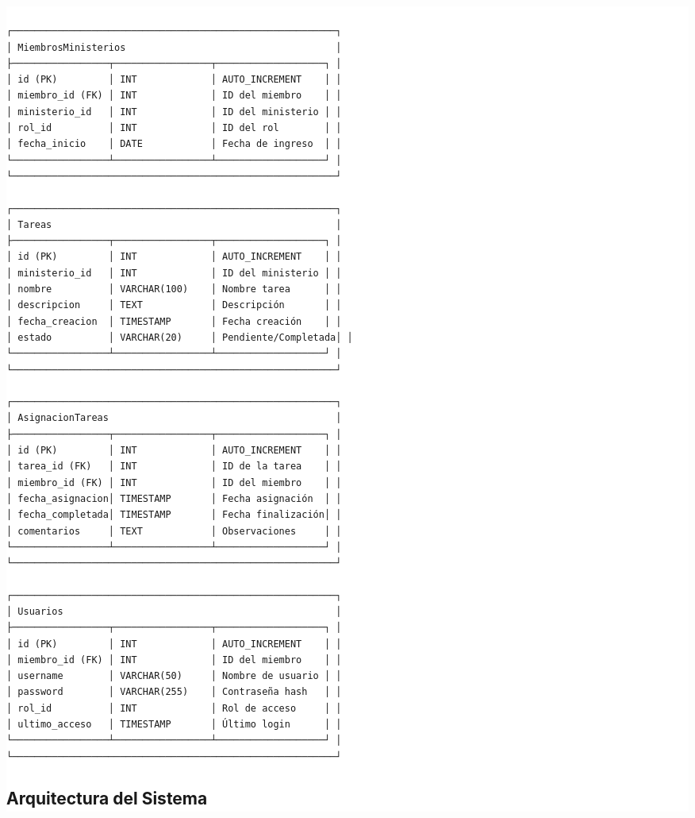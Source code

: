 ```

┌─────────────────────────────────────────────────────────┐
│ MiembrosMinisterios                                     │
├─────────────────┬─────────────────┬───────────────────┐ │
│ id (PK)         │ INT             │ AUTO_INCREMENT    │ │
│ miembro_id (FK) │ INT             │ ID del miembro    │ │
│ ministerio_id   │ INT             │ ID del ministerio │ │
│ rol_id          │ INT             │ ID del rol        │ │
│ fecha_inicio    │ DATE            │ Fecha de ingreso  │ │
└─────────────────┴─────────────────┴───────────────────┘ │
└─────────────────────────────────────────────────────────┘

┌─────────────────────────────────────────────────────────┐
│ Tareas                                                  │
├─────────────────┬─────────────────┬───────────────────┐ │
│ id (PK)         │ INT             │ AUTO_INCREMENT    │ │
│ ministerio_id   │ INT             │ ID del ministerio │ │
│ nombre          │ VARCHAR(100)    │ Nombre tarea      │ │
│ descripcion     │ TEXT            │ Descripción       │ │
│ fecha_creacion  │ TIMESTAMP       │ Fecha creación    │ │
│ estado          │ VARCHAR(20)     │ Pendiente/Completada│ │
└─────────────────┴─────────────────┴───────────────────┘ │
└─────────────────────────────────────────────────────────┘

┌─────────────────────────────────────────────────────────┐
│ AsignacionTareas                                        │
├─────────────────┬─────────────────┬───────────────────┐ │
│ id (PK)         │ INT             │ AUTO_INCREMENT    │ │
│ tarea_id (FK)   │ INT             │ ID de la tarea    │ │
│ miembro_id (FK) │ INT             │ ID del miembro    │ │
│ fecha_asignacion│ TIMESTAMP       │ Fecha asignación  │ │
│ fecha_completada│ TIMESTAMP       │ Fecha finalización│ │
│ comentarios     │ TEXT            │ Observaciones     │ │
└─────────────────┴─────────────────┴───────────────────┘ │
└─────────────────────────────────────────────────────────┘

┌─────────────────────────────────────────────────────────┐
│ Usuarios                                                │
├─────────────────┬─────────────────┬───────────────────┐ │
│ id (PK)         │ INT             │ AUTO_INCREMENT    │ │
│ miembro_id (FK) │ INT             │ ID del miembro    │ │
│ username        │ VARCHAR(50)     │ Nombre de usuario │ │
│ password        │ VARCHAR(255)    │ Contraseña hash   │ │
│ rol_id          │ INT             │ Rol de acceso     │ │
│ ultimo_acceso   │ TIMESTAMP       │ Último login      │ │
└─────────────────┴─────────────────┴───────────────────┘ │
└─────────────────────────────────────────────────────────┘
```

## Arquitectura del Sistema

